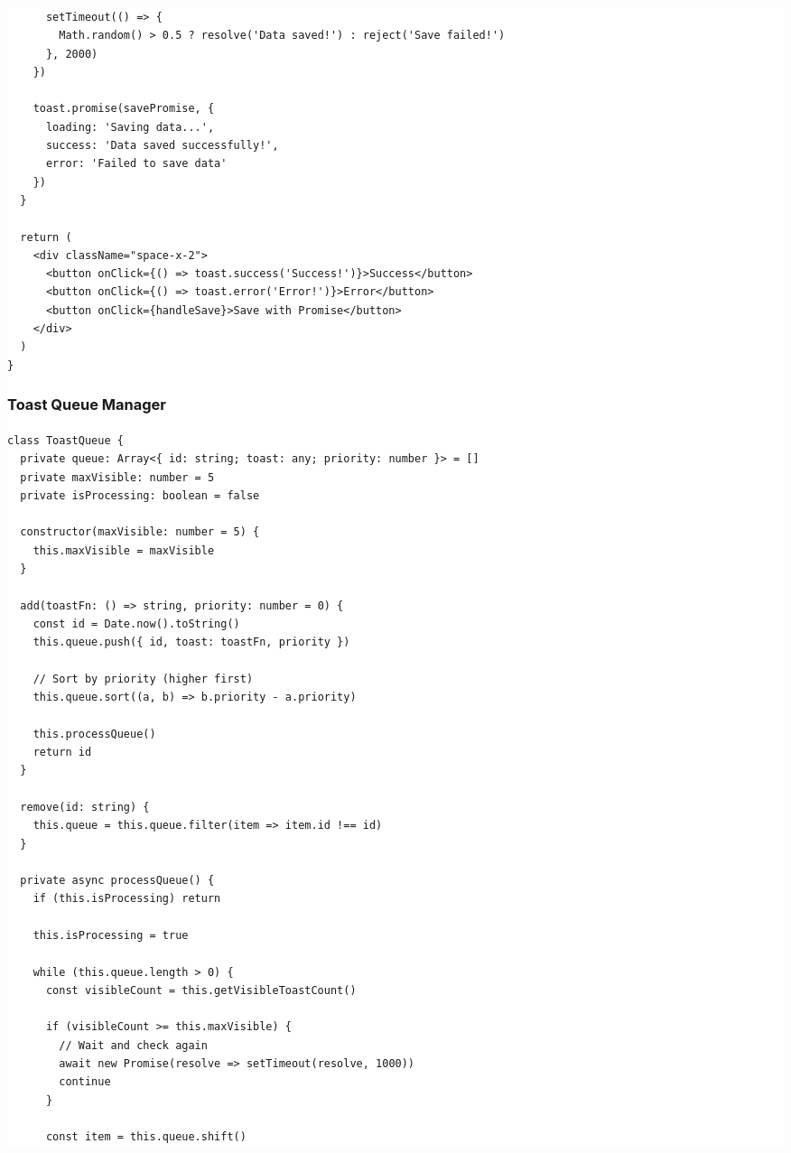 ```tsx
      setTimeout(() => {
        Math.random() > 0.5 ? resolve('Data saved!') : reject('Save failed!')
      }, 2000)
    })
    
    toast.promise(savePromise, {
      loading: 'Saving data...',
      success: 'Data saved successfully!',
      error: 'Failed to save data'
    })
  }
  
  return (
    <div className="space-x-2">
      <button onClick={() => toast.success('Success!')}>Success</button>
      <button onClick={() => toast.error('Error!')}>Error</button>
      <button onClick={handleSave}>Save with Promise</button>
    </div>
  )
}
```

### Toast Queue Manager
```tsx
class ToastQueue {
  private queue: Array<{ id: string; toast: any; priority: number }> = []
  private maxVisible: number = 5
  private isProcessing: boolean = false
  
  constructor(maxVisible: number = 5) {
    this.maxVisible = maxVisible
  }
  
  add(toastFn: () => string, priority: number = 0) {
    const id = Date.now().toString()
    this.queue.push({ id, toast: toastFn, priority })
    
    // Sort by priority (higher first)
    this.queue.sort((a, b) => b.priority - a.priority)
    
    this.processQueue()
    return id
  }
  
  remove(id: string) {
    this.queue = this.queue.filter(item => item.id !== id)
  }
  
  private async processQueue() {
    if (this.isProcessing) return
    
    this.isProcessing = true
    
    while (this.queue.length > 0) {
      const visibleCount = this.getVisibleToastCount()
      
      if (visibleCount >= this.maxVisible) {
        // Wait and check again
        await new Promise(resolve => setTimeout(resolve, 1000))
        continue
      }
      
      const item = this.queue.shift()
```